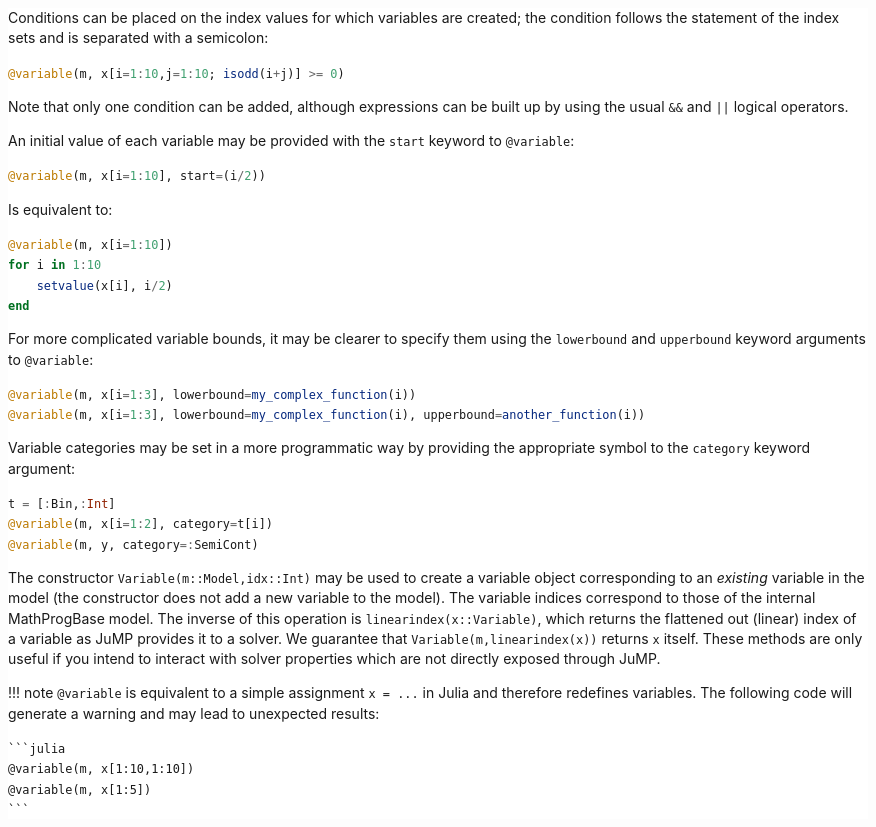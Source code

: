 Conditions can be placed on the index values for which variables are created; the condition follows the statement of the index sets and is separated with a semicolon:

```julia
@variable(m, x[i=1:10,j=1:10; isodd(i+j)] >= 0)
```

Note that only one condition can be added, although expressions can be built up by using the usual `&&` and `||` logical operators.

An initial value of each variable may be provided with the `start` keyword to `@variable`:

```julia
@variable(m, x[i=1:10], start=(i/2))
```

Is equivalent to:

```julia
@variable(m, x[i=1:10])
for i in 1:10
    setvalue(x[i], i/2)
end
```

For more complicated variable bounds, it may be clearer to specify them using the `lowerbound` and `upperbound` keyword arguments to `@variable`:

```julia
@variable(m, x[i=1:3], lowerbound=my_complex_function(i))
@variable(m, x[i=1:3], lowerbound=my_complex_function(i), upperbound=another_function(i))
```

Variable categories may be set in a more programmatic way by providing the appropriate symbol to the `category` keyword argument:

```julia
t = [:Bin,:Int]
@variable(m, x[i=1:2], category=t[i])
@variable(m, y, category=:SemiCont)
```

The constructor `Variable(m::Model,idx::Int)` may be used to create a variable object corresponding to an *existing* variable in the model (the constructor does not add a new variable to the model). The variable indices correspond to those of the internal MathProgBase model. The inverse of this operation is `linearindex(x::Variable)`, which returns the flattened out (linear) index of a variable as JuMP provides it to a solver. We guarantee that `Variable(m,linearindex(x))` returns `x` itself. These methods are only useful if you intend to interact with solver properties which are not directly exposed through JuMP.

!!! note
    `@variable` is equivalent to a simple assignment `x = ...` in Julia and therefore redefines variables. The following code will generate a warning and may lead to unexpected results:

    ```julia
    @variable(m, x[1:10,1:10])
    @variable(m, x[1:5])
    ```

